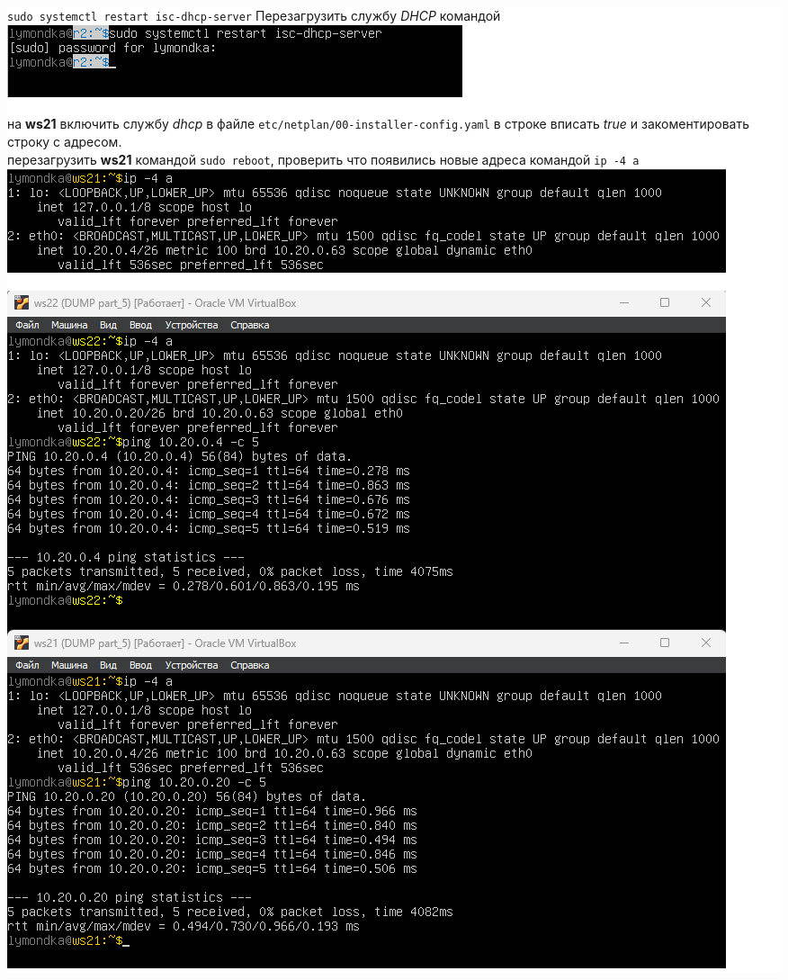 `sudo systemctl restart isc-dhcp-server` Перезагрузить службу *DHCP* командой   
![--scrin-- рестарт службы на r2 ](./img/part6_restart_r2.png)  

на **ws21** включить службу *dhcp* в файле `etc/netplan/00-installer-config.yaml` в строке вписать *true*  и закоментировать строку с адресом.  
перезагрузить **ws21** командой `sudo reboot`, проверить что появились новые адреса командой `ip -4 a`  
![--scrin-- новый адрес полученный динамически на  w21 ](./img/part6_new_addr_w21.png)  

![--scrin-- пинг ws22 с w21 ](./img/part6_ping_ws22_w21.png)  
